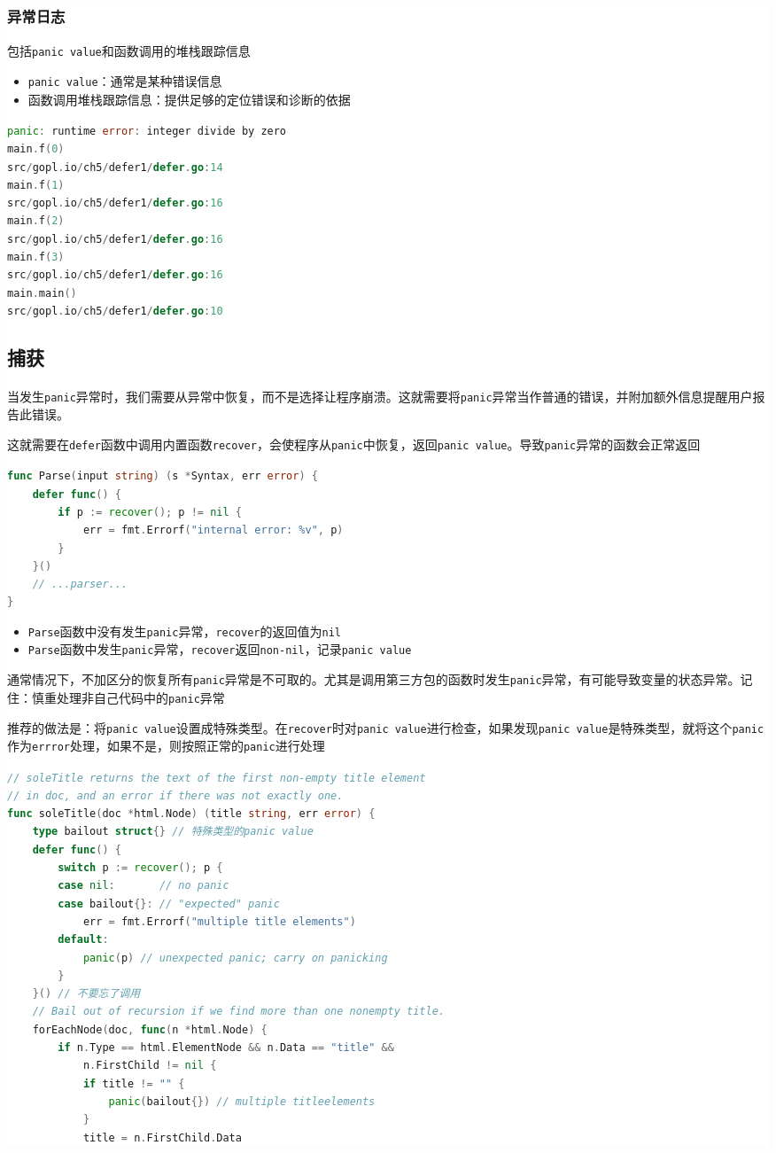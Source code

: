 ### 异常日志

包括`panic value`和函数调用的堆栈跟踪信息

- `panic value`：通常是某种错误信息
- 函数调用堆栈跟踪信息：提供足够的定位错误和诊断的依据

```go
panic: runtime error: integer divide by zero
main.f(0)
src/gopl.io/ch5/defer1/defer.go:14
main.f(1)
src/gopl.io/ch5/defer1/defer.go:16
main.f(2)
src/gopl.io/ch5/defer1/defer.go:16
main.f(3)
src/gopl.io/ch5/defer1/defer.go:16
main.main()
src/gopl.io/ch5/defer1/defer.go:10
```

## 捕获

当发生`panic`异常时，我们需要从异常中恢复，而不是选择让程序崩溃。这就需要将`panic`异常当作普通的错误，并附加额外信息提醒用户报告此错误。

这就需要在`defer`函数中调用内置函数`recover`，会使程序从`panic`中恢复，返回`panic value`。导致`panic`异常的函数会正常返回

```go
func Parse(input string) (s *Syntax, err error) {
    defer func() {
        if p := recover(); p != nil {
            err = fmt.Errorf("internal error: %v", p)
        }
    }()
    // ...parser...
}
```

- `Parse`函数中没有发生`panic`异常，`recover`的返回值为`nil`
- `Parse`函数中发生`panic`异常，`recover`返回`non-nil`，记录`panic value`

通常情况下，不加区分的恢复所有`panic`异常是不可取的。尤其是调用第三方包的函数时发生`panic`异常，有可能导致变量的状态异常。记住：慎重处理非自己代码中的`panic`异常

推荐的做法是：将`panic value`设置成特殊类型。在`recover`时对`panic value`进行检查，如果发现`panic value`是特殊类型，就将这个`panic`作为`errror`处理，如果不是，则按照正常的`panic`进行处理

```Go
// soleTitle returns the text of the first non-empty title element
// in doc, and an error if there was not exactly one.
func soleTitle(doc *html.Node) (title string, err error) {
    type bailout struct{} // 特殊类型的panic value
    defer func() {
        switch p := recover(); p {
        case nil:       // no panic
        case bailout{}: // "expected" panic
            err = fmt.Errorf("multiple title elements")
        default:
            panic(p) // unexpected panic; carry on panicking
        }
    }() // 不要忘了调用
    // Bail out of recursion if we find more than one nonempty title.
    forEachNode(doc, func(n *html.Node) {
        if n.Type == html.ElementNode && n.Data == "title" &&
            n.FirstChild != nil {
            if title != "" {
                panic(bailout{}) // multiple titleelements
            }
            title = n.FirstChild.Data
```